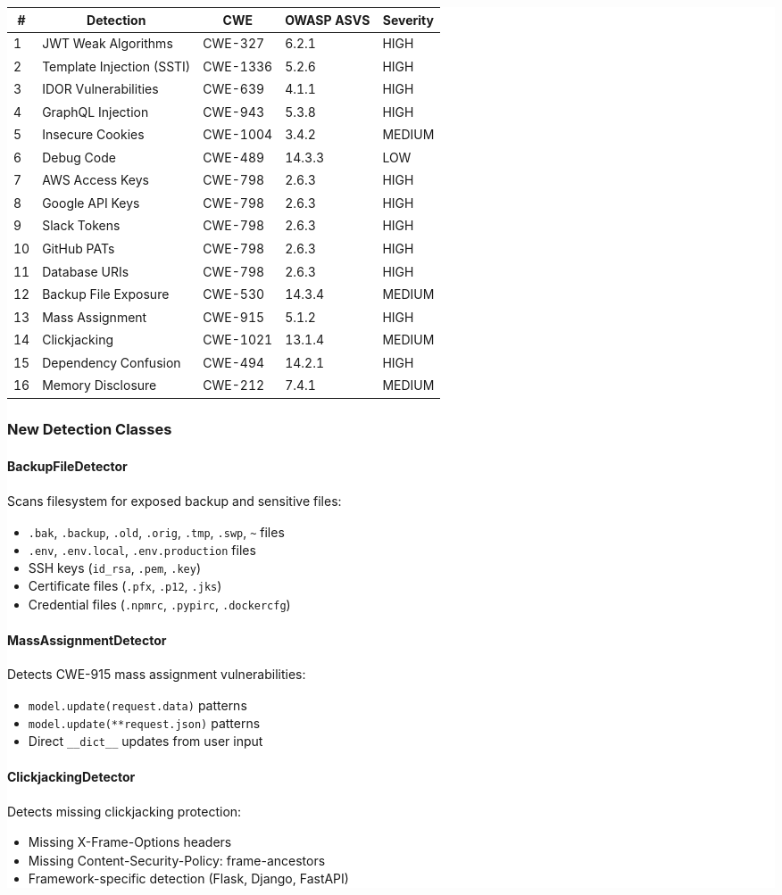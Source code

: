 | # | Detection | CWE | OWASP ASVS | Severity |
|---|-----------|-----|------------|----------|
| 1 | JWT Weak Algorithms | CWE-327 | 6.2.1 | HIGH |
| 2 | Template Injection (SSTI) | CWE-1336 | 5.2.6 | HIGH |
| 3 | IDOR Vulnerabilities | CWE-639 | 4.1.1 | HIGH |
| 4 | GraphQL Injection | CWE-943 | 5.3.8 | HIGH |
| 5 | Insecure Cookies | CWE-1004 | 3.4.2 | MEDIUM |
| 6 | Debug Code | CWE-489 | 14.3.3 | LOW |
| 7 | AWS Access Keys | CWE-798 | 2.6.3 | HIGH |
| 8 | Google API Keys | CWE-798 | 2.6.3 | HIGH |
| 9 | Slack Tokens | CWE-798 | 2.6.3 | HIGH |
| 10 | GitHub PATs | CWE-798 | 2.6.3 | HIGH |
| 11 | Database URIs | CWE-798 | 2.6.3 | HIGH |
| 12 | Backup File Exposure | CWE-530 | 14.3.4 | MEDIUM |
| 13 | Mass Assignment | CWE-915 | 5.1.2 | HIGH |
| 14 | Clickjacking | CWE-1021 | 13.1.4 | MEDIUM |
| 15 | Dependency Confusion | CWE-494 | 14.2.1 | HIGH |
| 16 | Memory Disclosure | CWE-212 | 7.4.1 | MEDIUM |

### New Detection Classes

#### BackupFileDetector
Scans filesystem for exposed backup and sensitive files:
- `.bak`, `.backup`, `.old`, `.orig`, `.tmp`, `.swp`, `~` files
- `.env`, `.env.local`, `.env.production` files
- SSH keys (`id_rsa`, `.pem`, `.key`)
- Certificate files (`.pfx`, `.p12`, `.jks`)
- Credential files (`.npmrc`, `.pypirc`, `.dockercfg`)

#### MassAssignmentDetector
Detects CWE-915 mass assignment vulnerabilities:
- `model.update(request.data)` patterns
- `model.update(**request.json)` patterns
- Direct `__dict__` updates from user input

#### ClickjackingDetector
Detects missing clickjacking protection:
- Missing X-Frame-Options headers
- Missing Content-Security-Policy: frame-ancestors
- Framework-specific detection (Flask, Django, FastAPI)

